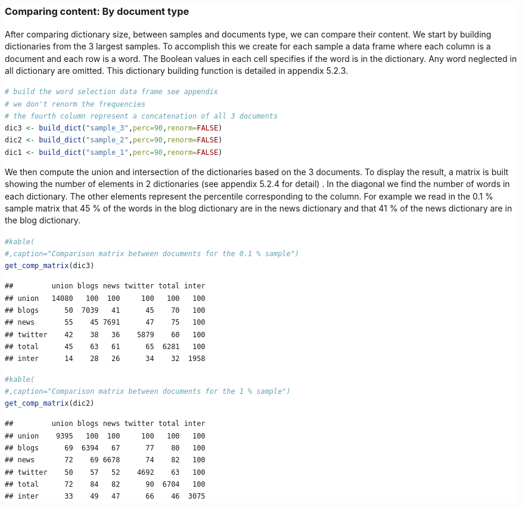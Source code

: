 ### Comparing content: By document type

After comparing dictionary size, between samples and documents type, we can compare their content. We start by building dictionaries from the 3 largest samples. To accomplish this we create for each sample a data frame where
each column is a document and each row is a word. The Boolean values in each cell specifies if the word is in the dictionary. Any word neglected in all dictionary are omitted. This dictionary building function is detailed in appendix 5.2.3.



```r
# build the word selection data frame see appendix
# we don't renorm the frequencies
# the fourth column represent a concatenation of all 3 documents
dic3 <- build_dict("sample_3",perc=90,renorm=FALSE)
dic2 <- build_dict("sample_2",perc=90,renorm=FALSE)
dic1 <- build_dict("sample_1",perc=90,renorm=FALSE)
```



We then compute the union and intersection of the dictionaries based on the 3 documents. To display the result, a matrix is built showing the number of elements in 2 dictionaries (see appendix 5.2.4 for detail) . In the diagonal we find the number of words in each dictionary. The other elements represent the percentile corresponding to the column. For example we read in the 0.1 % sample matrix that 45 % of the words in the blog dictionary are in the news dictionary and that 41 % of the news dictionary are in the blog dictionary.


```r
#kable(
#,caption="Comparison matrix between documents for the 0.1 % sample")
get_comp_matrix(dic3)
```

```
##         union blogs news twitter total inter
## union   14080   100  100     100   100   100
## blogs      50  7039   41      45    70   100
## news       55    45 7691      47    75   100
## twitter    42    38   36    5879    60   100
## total      45    63   61      65  6281   100
## inter      14    28   26      34    32  1958
```

```r
#kable(
#,caption="Comparison matrix between documents for the 1 % sample")
get_comp_matrix(dic2)
```

```
##         union blogs news twitter total inter
## union    9395   100  100     100   100   100
## blogs      69  6394   67      77    80   100
## news       72    69 6678      74    82   100
## twitter    50    57   52    4692    63   100
## total      72    84   82      90  6704   100
## inter      33    49   47      66    46  3075
```
